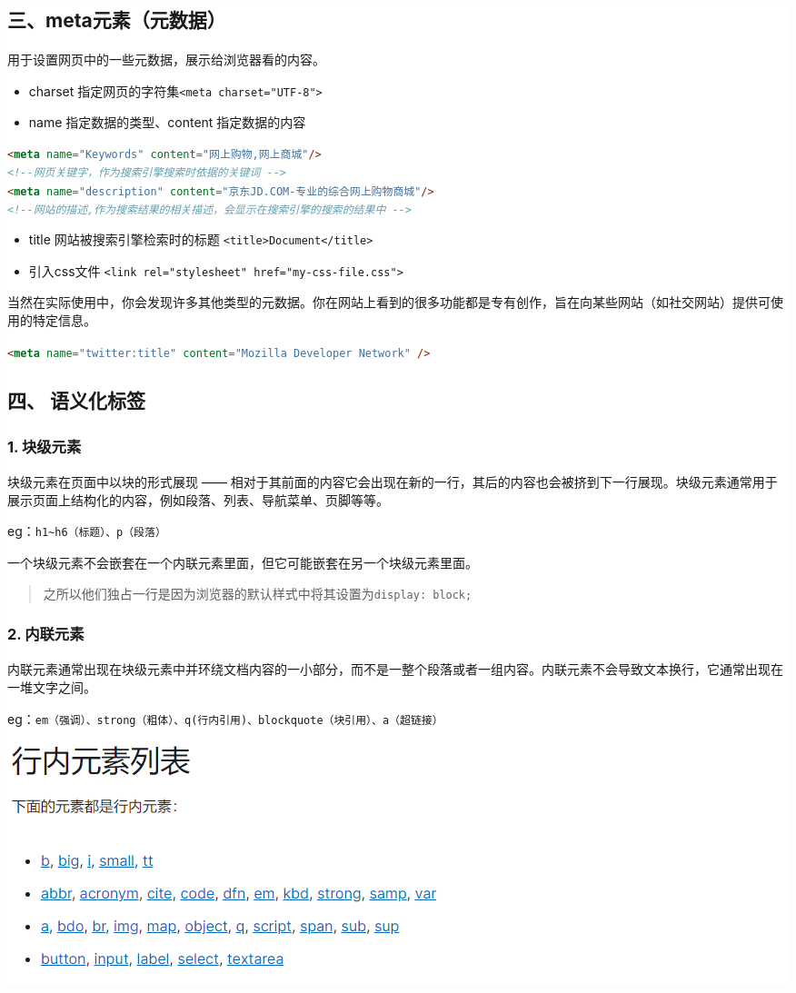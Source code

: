 ## 三、meta元素（元数据）

用于设置网页中的一些元数据，展示给浏览器看的内容。

- charset 指定网页的字符集`<meta charset="UTF-8">`

- name 指定数据的类型、content 指定数据的内容
```html
<meta name="Keywords" content="网上购物,网上商城"/> 
<!--网页关键字，作为搜索引擎搜索时依据的关键词 -->
<meta name="description" content="京东JD.COM-专业的综合网上购物商城"/>
<!--网站的描述,作为搜索结果的相关描述，会显示在搜索引擎的搜索的结果中 -->
```
- title 网站被搜索引擎检索时的标题 `<title>Document</title>`

- 引入css文件 `<link rel="stylesheet" href="my-css-file.css">`


当然在实际使用中，你会发现许多其他类型的元数据。你在网站上看到的很多功能都是专有创作，旨在向某些网站（如社交网站）提供可使用的特定信息。

```html
<meta name="twitter:title" content="Mozilla Developer Network" />
```

## 四、 语义化标签

### 1. 块级元素

块级元素在页面中以块的形式展现 —— 相对于其前面的内容它会出现在新的一行，其后的内容也会被挤到下一行展现。块级元素通常用于展示页面上结构化的内容，例如段落、列表、导航菜单、页脚等等。

eg：`h1~h6（标题）、p（段落）`

一个块级元素不会嵌套在一个内联元素里面，但它可能嵌套在另一个块级元素里面。

> 之所以他们独占一行是因为浏览器的默认样式中将其设置为`display: block;`

### 2. 内联元素

内联元素通常出现在块级元素中并环绕文档内容的一小部分，而不是一整个段落或者一组内容。内联元素不会导致文本换行，它通常出现在一堆文字之间。

eg：`em（强调）、strong（粗体）、q(行内引用)、blockquote（块引用）、a（超链接）`

![image-20221126101045761](./images/hang.png)

